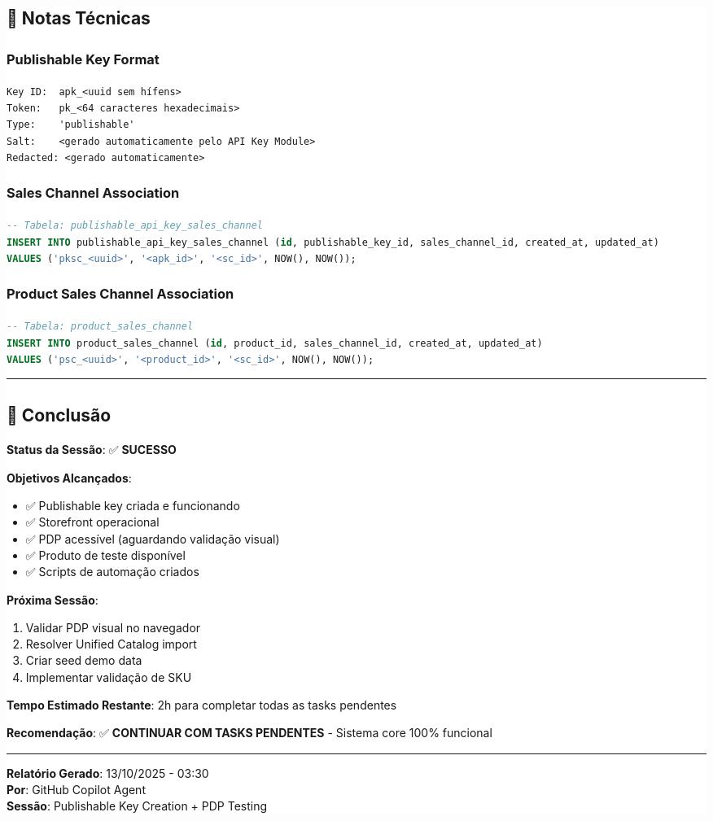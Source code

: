 ## 📝 Notas Técnicas

### Publishable Key Format

```tsx
Key ID:  apk_<uuid sem hífens>
Token:   pk_<64 caracteres hexadecimais>
Type:    'publishable'
Salt:    <gerado automaticamente pelo API Key Module>
Redacted: <gerado automaticamente>
```

### Sales Channel Association

```sql
-- Tabela: publishable_api_key_sales_channel
INSERT INTO publishable_api_key_sales_channel (id, publishable_key_id, sales_channel_id, created_at, updated_at)
VALUES ('pksc_<uuid>', '<apk_id>', '<sc_id>', NOW(), NOW());
```

### Product Sales Channel Association

```sql
-- Tabela: product_sales_channel
INSERT INTO product_sales_channel (id, product_id, sales_channel_id, created_at, updated_at)
VALUES ('psc_<uuid>', '<product_id>', '<sc_id>', NOW(), NOW());
```

---

## 🎉 Conclusão

**Status da Sessão**: ✅ **SUCESSO**

**Objetivos Alcançados**:

- ✅ Publishable key criada e funcionando
- ✅ Storefront operacional
- ✅ PDP acessível (aguardando validação visual)
- ✅ Produto de teste disponível
- ✅ Scripts de automação criados

**Próxima Sessão**:

1. Validar PDP visual no navegador
2. Resolver Unified Catalog import
3. Criar seed demo data
4. Implementar validação de SKU

**Tempo Estimado Restante**: 2h para completar todas as tasks pendentes

**Recomendação**: ✅ **CONTINUAR COM TASKS PENDENTES** - Sistema core 100% funcional

---

**Relatório Gerado**: 13/10/2025 - 03:30  
**Por**: GitHub Copilot Agent  
**Sessão**: Publishable Key Creation + PDP Testing
